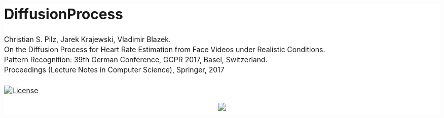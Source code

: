 # DiffusionProcess

Christian S. Pilz, Jarek Krajewski, Vladimir Blazek.<br>
On the Diffusion Process for Heart Rate Estimation from Face Videos under Realistic Conditions.<br> 
Pattern Recognition: 39th German Conference, GCPR 2017, Basel, Switzerland.<br> 
Proceedings (Lecture Notes in Computer Science), Springer, 2017<br>
<br>
[![License](https://img.shields.io/badge/License-GPL%20v3-blue.svg)](https://opensource.org/licenses/gpl-3.0.html)

<p align="center"><img width=100% src="https://github.com/partofthestars/DiffusionProcess/blob/master/result.png"></p>
